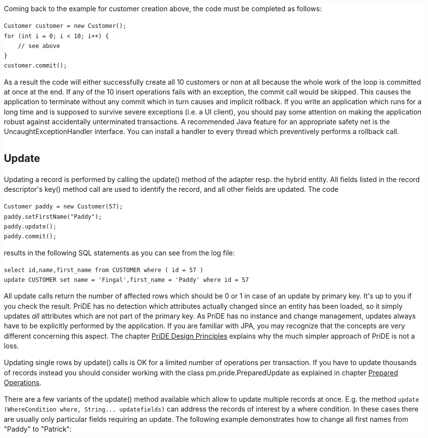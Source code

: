 Coming back to the example for customer creation above, the code must be completed as follows:

```
Customer customer = new Customer();
for (int i = 0; i < 10; i++) {
	// see above
}
customer.commit();
```

As a result the code will either successfully create all 10 customers or non at all because the whole work of the loop is committed at once at the end. If any of the 10 insert operations fails with an exception, the commit call would be skipped. This causes the application to terminate without any commit which in turn causes and implicit rollback. If you write an application which runs for a long time and is supposed to survive severe exceptions (i.e. a UI client), you should pay some attention on making the application robust against accidentally unterminated transactions. A recommended Java feature for an appropriate safety net is the UncaughtExceptionHandler interface. You can install a handler to every thread which preventively performs a rollback call.

## Update

Updating a record is performed by calling the update() method of the adapter resp. the hybrid entity. All fields listed in the record descriptor's key() method call are used to identify the record, and all other fields are updated. The code

```
Customer paddy = new Customer(57);
paddy.setFirstName("Paddy");
paddy.update();
paddy.commit();
```

results in the following SQL statements as you can see from the log file:

```
select id,name,first_name from CUSTOMER where ( id = 57 ) 
update CUSTOMER set name = 'Fingal',first_name = 'Paddy' where id = 57
```

All update calls return the number of affected rows which should be 0 or 1 in case of an update by primary key. It's up to you if you check the result. PriDE has no detection which attributes actually changed since an entity has been loaded, so it simply updates *all* attributes which are not part of the primary key. As PriDE has no instance and change management, updates always have to be explicitly performed by the application. If you are familiar with JPA, you may recognize that the concepts are very different concerning this aspect. The chapter [PriDE Design Principles](#pride-design-principles) explains why the much simpler approach of PriDE is not a loss.

Updating single rows by update() calls is OK for a limited number of operations per transaction. If you have to update thousands of records instead you should consider working with the class pm.pride.PreparedUpdate as explained in chapter [Prepared Operations](#prepared-operations).

There are a few variants of the update() method available which allow to update multiple records at once. E.g. the method `update(WhereCondition where, String... updatefields)` can address the records of interest by a where condition. In these cases there are usually only particular fields requiring an update. The following example demonstrates how to change all first names from "Paddy" to "Patrick":
